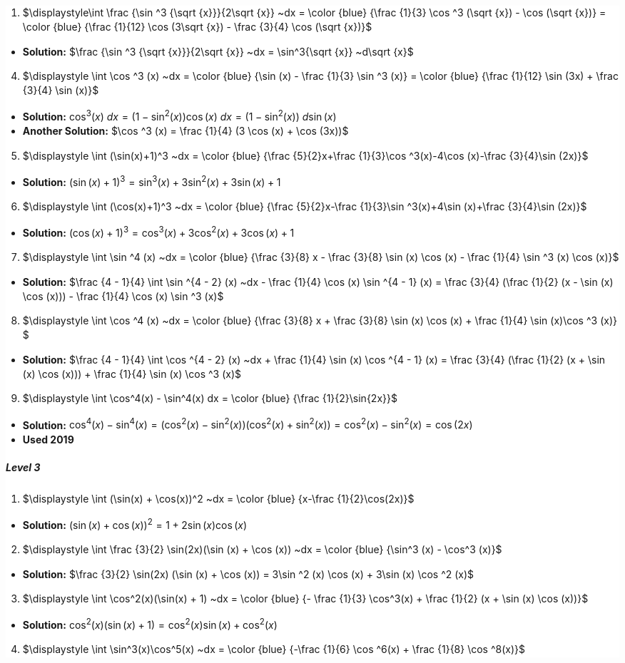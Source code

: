  1. $\displaystyle\int \frac {\sin ^3 {\sqrt {x}}}{2\sqrt {x}} ~dx  = \color {blue} {\frac {1}{3} \cos ^3 (\sqrt {x}) - \cos (\sqrt {x})} = \color {blue} {\frac {1}{12} \cos (3\sqrt {x}) - \frac {3}{4} \cos (\sqrt {x})}$

  - **Solution:** $\frac {\sin ^3 {\sqrt {x}}}{2\sqrt {x}} ~dx = \sin^3{\sqrt {x}} ~d\sqrt {x}​$

4. $\displaystyle \int \cos ^3 (x) ~dx = \color {blue} {\sin (x) - \frac {1}{3} \sin ^3 (x)} = \color {blue} {\frac {1}{12} \sin (3x) + \frac {3}{4} \sin (x)}$

- **Solution:** $\cos ^3 (x) ~dx = (1 - \sin ^2 (x)) \cos (x) ~dx = (1 - \sin ^2 (x)) ~d\sin(x)$
- **Another Solution:** $\cos ^3 (x) = \frac {1}{4} (3 \cos (x) + \cos (3x))$

5. $\displaystyle \int (\sin(x)+1)^3 ~dx = \color {blue} {\frac {5}{2}x+\frac {1}{3}\cos ^3(x)-4\cos (x)-\frac {3}{4}\sin (2x)}$

- **Solution:** $(\sin(x)+1)^3 = \sin ^3 (x) + 3 \sin ^2 (x) + 3 \sin (x) + 1$

6. $\displaystyle \int (\cos(x)+1)^3 ~dx = \color {blue} {\frac {5}{2}x-\frac {1}{3}\sin ^3(x)+4\sin (x)+\frac {3}{4}\sin (2x)}$

- **Solution:** $(\cos(x)+1)^3 = \cos ^3 (x) + 3 \cos ^2 (x) + 3 \cos (x) + 1$

7. $\displaystyle \int \sin ^4 (x) ~dx = \color {blue} {\frac {3}{8} x - \frac {3}{8} \sin (x) \cos (x) - \frac {1}{4} \sin ^3 (x) \cos (x)}​$

- **Solution:** $\frac {4 - 1}{4} \int \sin ^{4 - 2} (x) ~dx - \frac {1}{4} \cos (x) \sin ^{4 - 1} (x) = \frac {3}{4} (\frac {1}{2} (x - \sin (x) \cos (x))) - \frac {1}{4} \cos (x) \sin ^3 (x)$

8. $\displaystyle \int \cos ^4 (x) ~dx = \color {blue} {\frac {3}{8} x + \frac {3}{8} \sin (x) \cos (x) + \frac {1}{4} \sin (x)\cos ^3 (x)}​$

- **Solution:** $\frac {4 - 1}{4} \int \cos ^{4 - 2} (x) ~dx + \frac {1}{4} \sin (x) \cos ^{4 - 1} (x) = \frac {3}{4} (\frac {1}{2} (x + \sin (x) \cos (x))) + \frac {1}{4} \sin (x) \cos ^3 (x)$

9. $\displaystyle \int \cos^4(x) - \sin^4(x) dx = \color {blue} {\frac {1}{2}\sin{2x}}$

- **Solution:** $\cos ^4 (x) - \sin ^4 (x) = (\cos ^2 (x) - \sin ^2 (x)) (\cos ^2 (x) + \sin ^2 (x)) = \cos ^2 (x) - \sin ^2 (x) = \cos (2x)$
- **Used 2019**



##### Level 3

1. $\displaystyle \int (\sin(x) + \cos(x))^2 ~dx = \color {blue} {x-\frac {1}{2}\cos(2x)}$

- **Solution:** $(\sin(x) + \cos(x))^2 = 1 + 2 \sin(x) \cos(x)$

2. $\displaystyle \int \frac {3}{2} \sin(2x)(\sin (x) + \cos (x)) ~dx = \color {blue} {\sin^3 (x) - \cos^3 (x)}$

- **Solution:** $\frac {3}{2} \sin(2x) (\sin (x) + \cos (x)) = 3\sin ^2 (x) \cos (x) + 3\sin (x) \cos ^2 (x)$

3. $\displaystyle \int \cos^2(x)(\sin(x) + 1) ~dx = \color {blue} {- \frac {1}{3} \cos^3(x) + \frac {1}{2} (x + \sin (x) \cos (x))}$

- **Solution:** $\cos^2(x)(\sin(x) + 1) = \cos ^2 (x) \sin (x) + \cos ^2 (x)$

4. $\displaystyle \int \sin^3(x)\cos^5(x) ~dx = \color {blue} {-\frac {1}{6} \cos ^6(x) + \frac {1}{8} \cos ^8(x)}​$
